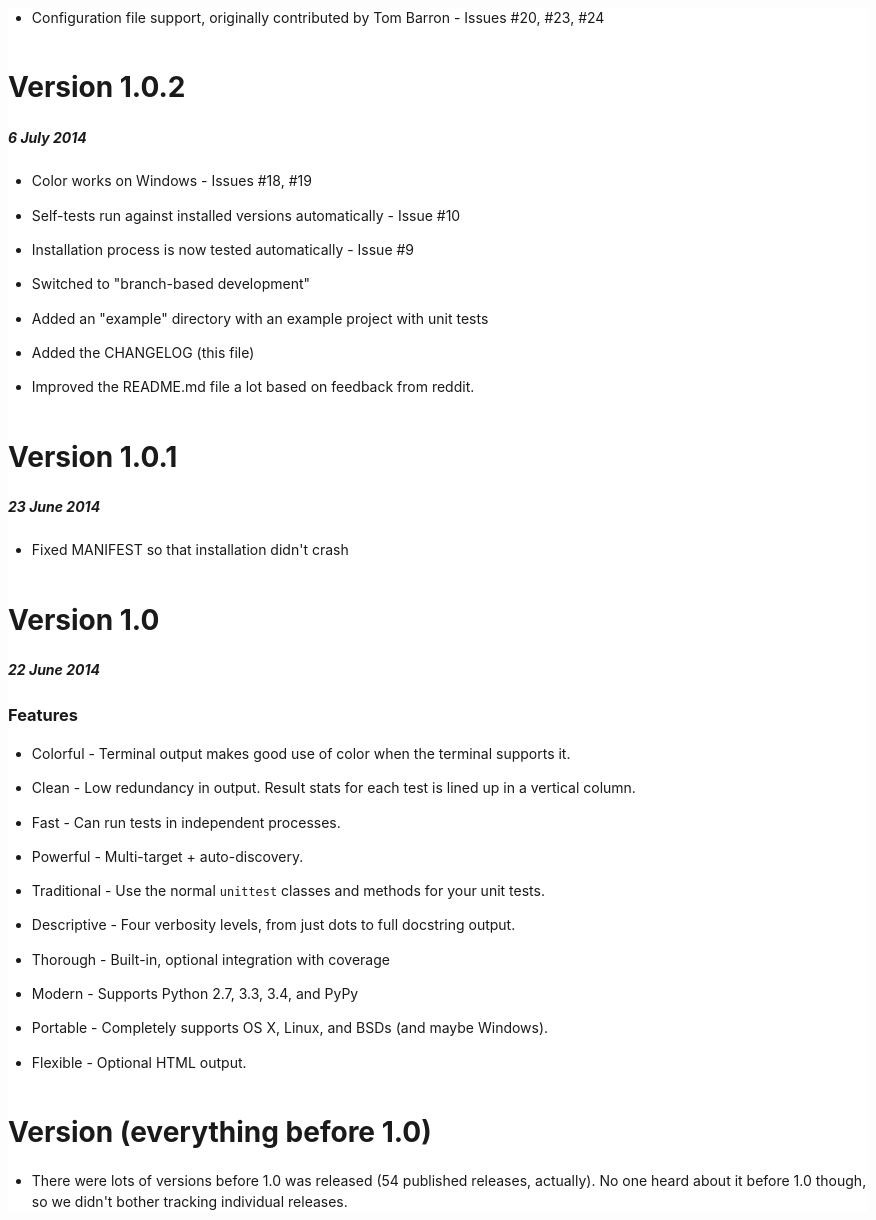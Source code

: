 - Configuration file support, originally contributed by Tom Barron - Issues
  #20, #23, #24


# Version 1.0.2
##### 6 July 2014

- Color works on Windows - Issues #18, #19

- Self-tests run against installed versions automatically - Issue #10

- Installation process is now tested automatically - Issue #9

- Switched to "branch-based development"

- Added an "example" directory with an example project with unit tests

- Added the CHANGELOG (this file)

- Improved the README.md file a lot based on feedback from reddit.


# Version 1.0.1
##### 23 June 2014

- Fixed MANIFEST so that installation didn't crash


# Version 1.0
##### 22 June 2014

### Features

- Colorful - Terminal output makes good use of color when the terminal supports
  it.

- Clean - Low redundancy in output. Result stats for each test is lined up in a
  vertical column.

- Fast - Can run tests in independent processes.

- Powerful - Multi-target + auto-discovery.

- Traditional - Use the normal `unittest` classes and methods for your unit
  tests.

- Descriptive - Four verbosity levels, from just dots to full docstring output.

- Thorough - Built-in, optional integration with coverage

- Modern - Supports Python 2.7, 3.3, 3.4, and PyPy

- Portable - Completely supports OS X, Linux, and BSDs (and maybe Windows).

- Flexible - Optional HTML output.


# Version (everything before 1.0)

- There were lots of versions before 1.0 was released (54 published releases,
  actually).  No one heard about it before 1.0 though, so we didn't bother
  tracking individual releases.
